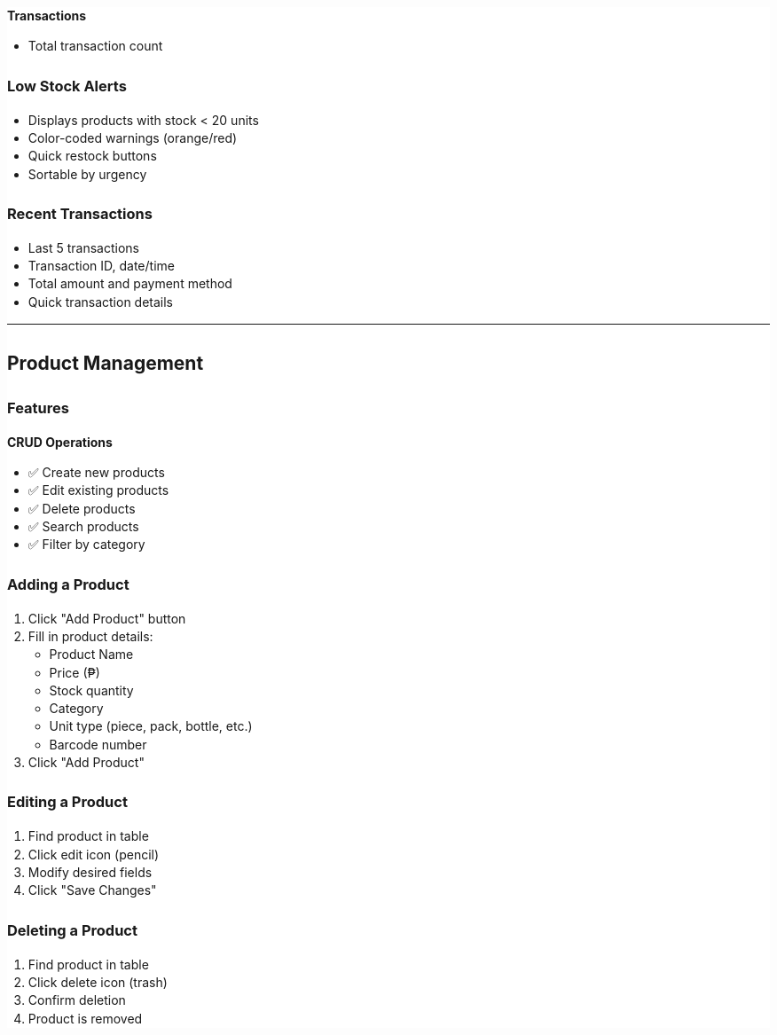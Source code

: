 **Transactions**
- Total transaction count

### Low Stock Alerts

- Displays products with stock < 20 units
- Color-coded warnings (orange/red)
- Quick restock buttons
- Sortable by urgency

### Recent Transactions

- Last 5 transactions
- Transaction ID, date/time
- Total amount and payment method
- Quick transaction details

---

## Product Management

### Features

**CRUD Operations**
- ✅ Create new products
- ✅ Edit existing products
- ✅ Delete products
- ✅ Search products
- ✅ Filter by category

### Adding a Product

1. Click "Add Product" button
2. Fill in product details:
   - Product Name
   - Price (₱)
   - Stock quantity
   - Category
   - Unit type (piece, pack, bottle, etc.)
   - Barcode number
3. Click "Add Product"

### Editing a Product

1. Find product in table
2. Click edit icon (pencil)
3. Modify desired fields
4. Click "Save Changes"

### Deleting a Product

1. Find product in table
2. Click delete icon (trash)
3. Confirm deletion
4. Product is removed
